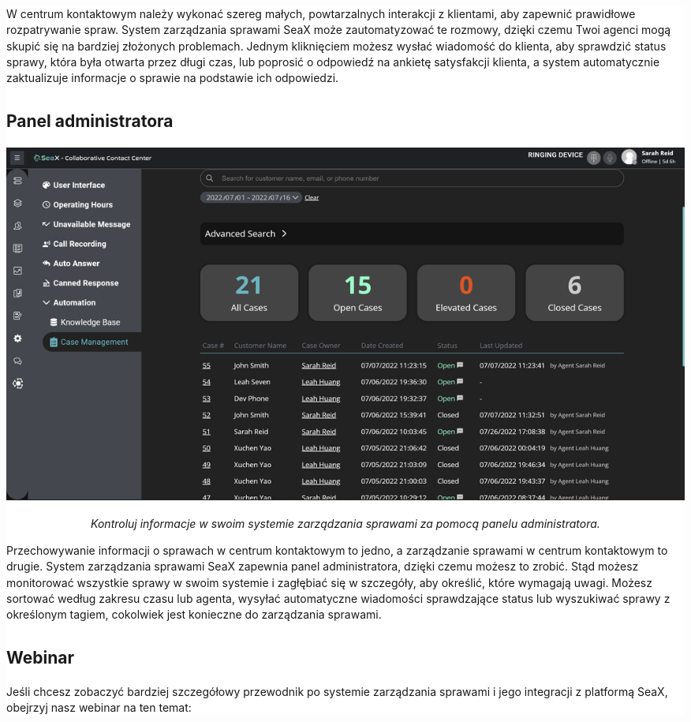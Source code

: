 W centrum kontaktowym należy wykonać szereg małych, powtarzalnych interakcji z klientami, aby zapewnić prawidłowe rozpatrywanie spraw. System zarządzania sprawami SeaX może zautomatyzować te rozmowy, dzięki czemu Twoi agenci mogą skupić się na bardziej złożonych problemach. Jednym kliknięciem możesz wysłać wiadomość do klienta, aby sprawdzić status sprawy, która była otwarta przez długi czas, lub poprosić o odpowiedź na ankietę satysfakcji klienta, a system automatycznie zaktualizuje informacje o sprawie na podstawie ich odpowiedzi.

## Panel administratora

<center>
<img src="/images/blog/23-seax-case-management/8-admin.png" alt="Kontroluj informacje w swoim systemie zarządzania sprawami za pomocą panelu administratora."/>

*Kontroluj informacje w swoim systemie zarządzania sprawami za pomocą panelu administratora.*
</center>

Przechowywanie informacji o sprawach w centrum kontaktowym to jedno, a zarządzanie sprawami w centrum kontaktowym to drugie. System zarządzania sprawami SeaX zapewnia panel administratora, dzięki czemu możesz to zrobić. Stąd możesz monitorować wszystkie sprawy w swoim systemie i zagłębiać się w szczegóły, aby określić, które wymagają uwagi. Możesz sortować według zakresu czasu lub agenta, wysyłać automatyczne wiadomości sprawdzające status lub wyszukiwać sprawy z określonym tagiem, cokolwiek jest konieczne do zarządzania sprawami.

## Webinar

Jeśli chcesz zobaczyć bardziej szczegółowy przewodnik po systemie zarządzania sprawami i jego integracji z platformą SeaX, obejrzyj nasz webinar na ten temat:

<iframe width="85%" height="450px" src="https://www.youtube.com/embed/xwZla3ftWLk" title="Odtwarzacz wideo YouTube" frameborder="0" allow="accelerometer; autoplay; clipboard-write; encrypted-media; gyroscope; picture-in-picture" allowfullscreen style="border-radius: 30px;"></iframe>
